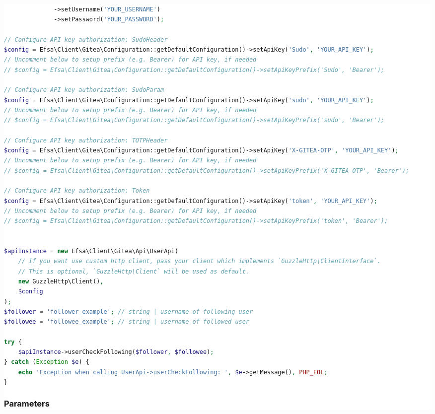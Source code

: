 ```php
              ->setUsername('YOUR_USERNAME')
              ->setPassword('YOUR_PASSWORD');

// Configure API key authorization: SudoHeader
$config = Efsa\Client\Gitea\Configuration::getDefaultConfiguration()->setApiKey('Sudo', 'YOUR_API_KEY');
// Uncomment below to setup prefix (e.g. Bearer) for API key, if needed
// $config = Efsa\Client\Gitea\Configuration::getDefaultConfiguration()->setApiKeyPrefix('Sudo', 'Bearer');

// Configure API key authorization: SudoParam
$config = Efsa\Client\Gitea\Configuration::getDefaultConfiguration()->setApiKey('sudo', 'YOUR_API_KEY');
// Uncomment below to setup prefix (e.g. Bearer) for API key, if needed
// $config = Efsa\Client\Gitea\Configuration::getDefaultConfiguration()->setApiKeyPrefix('sudo', 'Bearer');

// Configure API key authorization: TOTPHeader
$config = Efsa\Client\Gitea\Configuration::getDefaultConfiguration()->setApiKey('X-GITEA-OTP', 'YOUR_API_KEY');
// Uncomment below to setup prefix (e.g. Bearer) for API key, if needed
// $config = Efsa\Client\Gitea\Configuration::getDefaultConfiguration()->setApiKeyPrefix('X-GITEA-OTP', 'Bearer');

// Configure API key authorization: Token
$config = Efsa\Client\Gitea\Configuration::getDefaultConfiguration()->setApiKey('token', 'YOUR_API_KEY');
// Uncomment below to setup prefix (e.g. Bearer) for API key, if needed
// $config = Efsa\Client\Gitea\Configuration::getDefaultConfiguration()->setApiKeyPrefix('token', 'Bearer');


$apiInstance = new Efsa\Client\Gitea\Api\UserApi(
    // If you want use custom http client, pass your client which implements `GuzzleHttp\ClientInterface`.
    // This is optional, `GuzzleHttp\Client` will be used as default.
    new GuzzleHttp\Client(),
    $config
);
$follower = 'follower_example'; // string | username of following user
$followee = 'followee_example'; // string | username of followed user

try {
    $apiInstance->userCheckFollowing($follower, $followee);
} catch (Exception $e) {
    echo 'Exception when calling UserApi->userCheckFollowing: ', $e->getMessage(), PHP_EOL;
}
```

### Parameters
